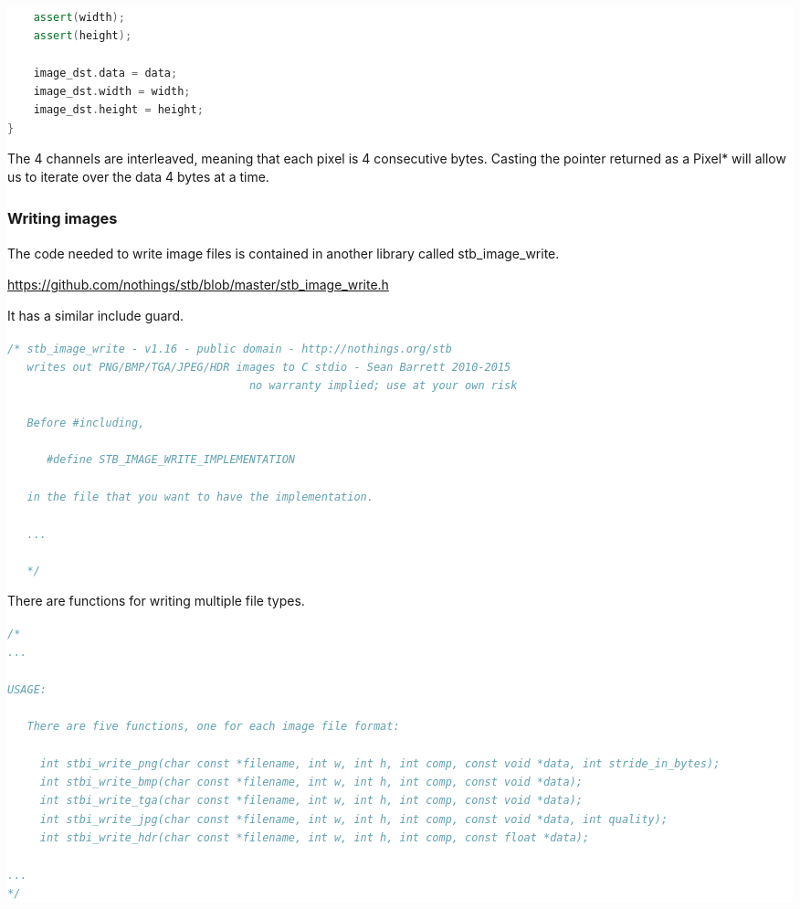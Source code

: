 ```cpp
    assert(width);
    assert(height);

    image_dst.data = data;
    image_dst.width = width;
    image_dst.height = height;
}
```

The 4 channels are interleaved, meaning that each pixel is 4 consecutive bytes.  Casting the pointer returned as a Pixel* will allow us to iterate over the data 4 bytes at a time.

### Writing images

The code needed to write image files is contained in another library called stb_image_write.

https://github.com/nothings/stb/blob/master/stb_image_write.h

It has a similar include guard.

```cpp
/* stb_image_write - v1.16 - public domain - http://nothings.org/stb
   writes out PNG/BMP/TGA/JPEG/HDR images to C stdio - Sean Barrett 2010-2015
                                     no warranty implied; use at your own risk

   Before #including,

      #define STB_IMAGE_WRITE_IMPLEMENTATION

   in the file that you want to have the implementation.

   ...

   */
```

There are functions for writing multiple file types.

```cpp
/*
...

USAGE:

   There are five functions, one for each image file format:

     int stbi_write_png(char const *filename, int w, int h, int comp, const void *data, int stride_in_bytes);
     int stbi_write_bmp(char const *filename, int w, int h, int comp, const void *data);
     int stbi_write_tga(char const *filename, int w, int h, int comp, const void *data);
     int stbi_write_jpg(char const *filename, int w, int h, int comp, const void *data, int quality);
     int stbi_write_hdr(char const *filename, int w, int h, int comp, const float *data);

...
*/
```
